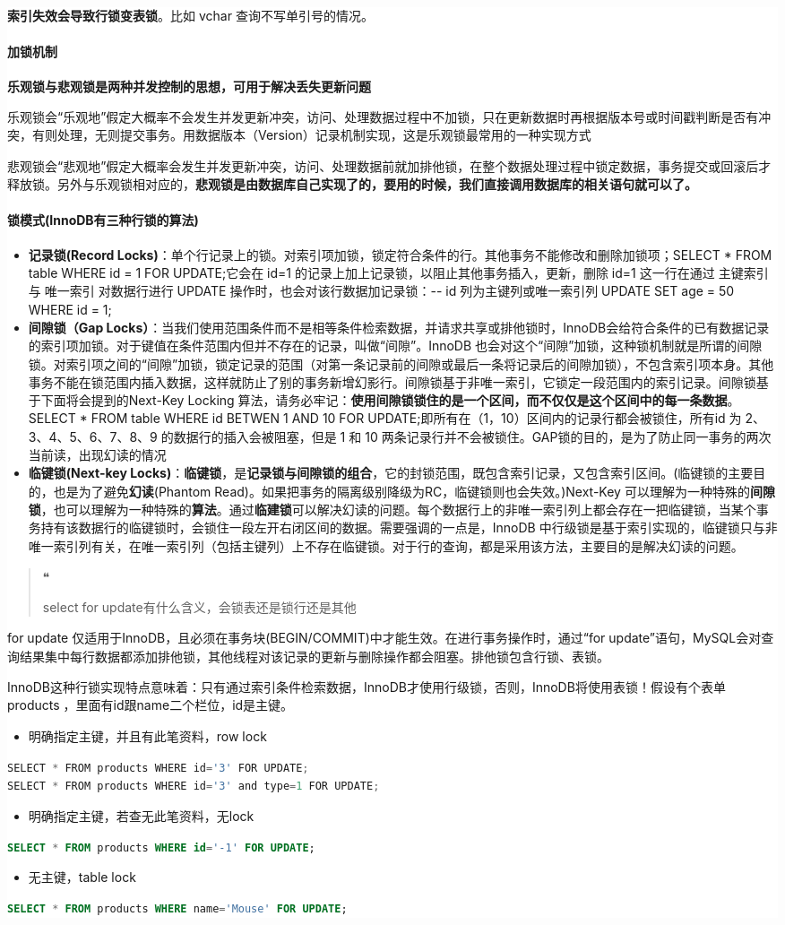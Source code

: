 **索引失效会导致行锁变表锁**。比如 vchar 查询不写单引号的情况。

#### 加锁机制

**乐观锁与悲观锁是两种并发控制的思想，可用于解决丢失更新问题**

乐观锁会“乐观地”假定大概率不会发生并发更新冲突，访问、处理数据过程中不加锁，只在更新数据时再根据版本号或时间戳判断是否有冲突，有则处理，无则提交事务。用数据版本（Version）记录机制实现，这是乐观锁最常用的一种实现方式

悲观锁会“悲观地”假定大概率会发生并发更新冲突，访问、处理数据前就加排他锁，在整个数据处理过程中锁定数据，事务提交或回滚后才释放锁。另外与乐观锁相对应的，**悲观锁是由数据库自己实现了的，要用的时候，我们直接调用数据库的相关语句就可以了。**

#### 锁模式(InnoDB有三种行锁的算法)

- **记录锁(Record Locks)**：单个行记录上的锁。对索引项加锁，锁定符合条件的行。其他事务不能修改和删除加锁项；SELECT * FROM table WHERE id = 1 FOR UPDATE;它会在 id=1 的记录上加上记录锁，以阻止其他事务插入，更新，删除 id=1 这一行在通过 主键索引 与 唯一索引 对数据行进行 UPDATE 操作时，也会对该行数据加记录锁：-- id 列为主键列或唯一索引列
  UPDATE SET age = 50 WHERE id = 1;
- **间隙锁（Gap Locks）**：当我们使用范围条件而不是相等条件检索数据，并请求共享或排他锁时，InnoDB会给符合条件的已有数据记录的索引项加锁。对于键值在条件范围内但并不存在的记录，叫做“间隙”。InnoDB 也会对这个“间隙”加锁，这种锁机制就是所谓的间隙锁。对索引项之间的“间隙”加锁，锁定记录的范围（对第一条记录前的间隙或最后一条将记录后的间隙加锁），不包含索引项本身。其他事务不能在锁范围内插入数据，这样就防止了别的事务新增幻影行。间隙锁基于非唯一索引，它锁定一段范围内的索引记录。间隙锁基于下面将会提到的Next-Key Locking 算法，请务必牢记：**使用间隙锁锁住的是一个区间，而不仅仅是这个区间中的每一条数据**。SELECT * FROM table WHERE id BETWEN 1 AND 10 FOR UPDATE;即所有在（1，10）区间内的记录行都会被锁住，所有id 为 2、3、4、5、6、7、8、9 的数据行的插入会被阻塞，但是 1 和 10 两条记录行并不会被锁住。GAP锁的目的，是为了防止同一事务的两次当前读，出现幻读的情况
- **临键锁(Next-key Locks)**：**临键锁**，是**记录锁与间隙锁的组合**，它的封锁范围，既包含索引记录，又包含索引区间。(临键锁的主要目的，也是为了避免**幻读**(Phantom Read)。如果把事务的隔离级别降级为RC，临键锁则也会失效。)Next-Key 可以理解为一种特殊的**间隙锁**，也可以理解为一种特殊的**算法**。通过**临建锁**可以解决幻读的问题。每个数据行上的非唯一索引列上都会存在一把临键锁，当某个事务持有该数据行的临键锁时，会锁住一段左开右闭区间的数据。需要强调的一点是，InnoDB 中行级锁是基于索引实现的，临键锁只与非唯一索引列有关，在唯一索引列（包括主键列）上不存在临键锁。对于行的查询，都是采用该方法，主要目的是解决幻读的问题。

> ❝
>
> select for update有什么含义，会锁表还是锁行还是其他

for update 仅适用于InnoDB，且必须在事务块(BEGIN/COMMIT)中才能生效。在进行事务操作时，通过“for update”语句，MySQL会对查询结果集中每行数据都添加排他锁，其他线程对该记录的更新与删除操作都会阻塞。排他锁包含行锁、表锁。

InnoDB这种行锁实现特点意味着：只有通过索引条件检索数据，InnoDB才使用行级锁，否则，InnoDB将使用表锁！假设有个表单 products ，里面有id跟name二个栏位，id是主键。

- 明确指定主键，并且有此笔资料，row lock



```objectivec
SELECT * FROM products WHERE id='3' FOR UPDATE;
SELECT * FROM products WHERE id='3' and type=1 FOR UPDATE;
```

- 明确指定主键，若查无此笔资料，无lock



``` sql
SELECT * FROM products WHERE id='-1' FOR UPDATE;
```

- 无主键，table lock



``` sql
SELECT * FROM products WHERE name='Mouse' FOR UPDATE;
```
